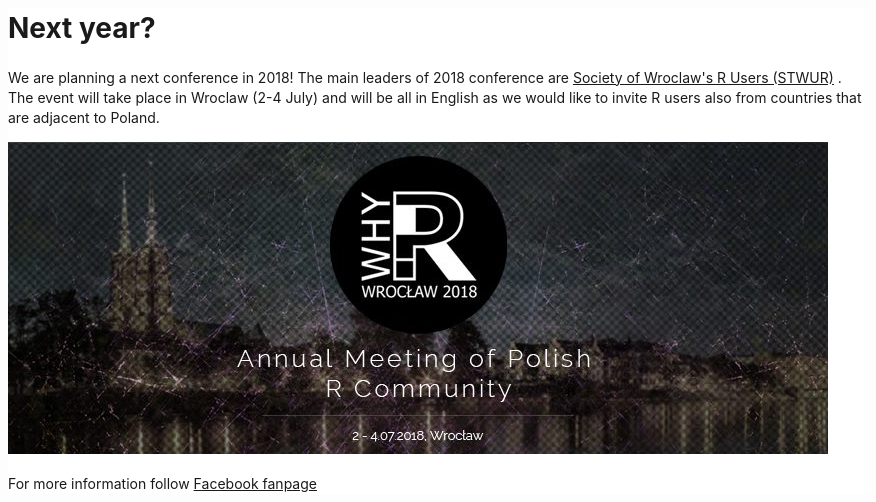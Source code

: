 # Next year?

We are planning a next conference in 2018! The main leaders of 2018 conference are [Society of Wroclaw's R Users (STWUR)](https://www.meetup.com/Wroclaw-R-Users-Group/) . The event will take place in Wroclaw (2-4 July) and will be all in English as we would like to invite R users also from countries that are adjacent to Poland.

<img src="/images/fulls/whyr/2018.jpg" class="fit image"> 

For more information follow [Facebook fanpage](https://www.facebook.com/whyRconf/)
